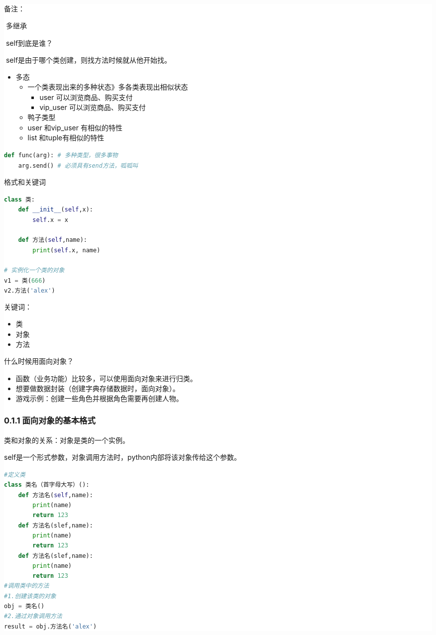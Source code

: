 备注：

​		多继承

​		self到底是谁？

​		self是由于哪个类创建，则找方法时候就从他开始找。

- 多态
  - 一个类表现出来的多种状态》多各类表现出相似状态
    - user  可以浏览商品、购买支付
    - vip_user 可以浏览商品、购买支付
  - 鸭子类型
  - user  和vip_user 有相似的特性
  - list 和tuple有相似的特性

```python
def func(arg): # 多种类型，很多事物
    arg.send() # 必须具有send方法，呱呱叫
```

格式和关键词

```python
class 类:
    def __init__(self,x):
        self.x = x 
        
    def 方法(self,name):
        print(self.x, name)
        
# 实例化一个类的对象
v1 = 类(666)
v2.方法('alex')
```

关键词：

- 类
- 对象
- 方法

什么时候用面向对象？

- 函数（业务功能）比较多，可以使用面向对象来进行归类。
- 想要做数据封装（创建字典存储数据时，面向对象）。
- 游戏示例：创建一些角色并根据角色需要再创建人物。

### 0.1.1 面向对象的基本格式

类和对象的关系：对象是类的一个实例。

self是一个形式参数，对象调用方法时，python内部将该对象传给这个参数。

```python
#定义类
class 类名（首字母大写）():
    def 方法名(self,name):
        print(name)
        return 123
	def 方法名(slef,name):
        print(name)
        return 123
    def 方法名(slef,name):
        print(name)
        return 123
#调用类中的方法
#1.创建该类的对象
obj = 类名()
#2.通过对象调用方法
result = obj.方法名('alex')
```